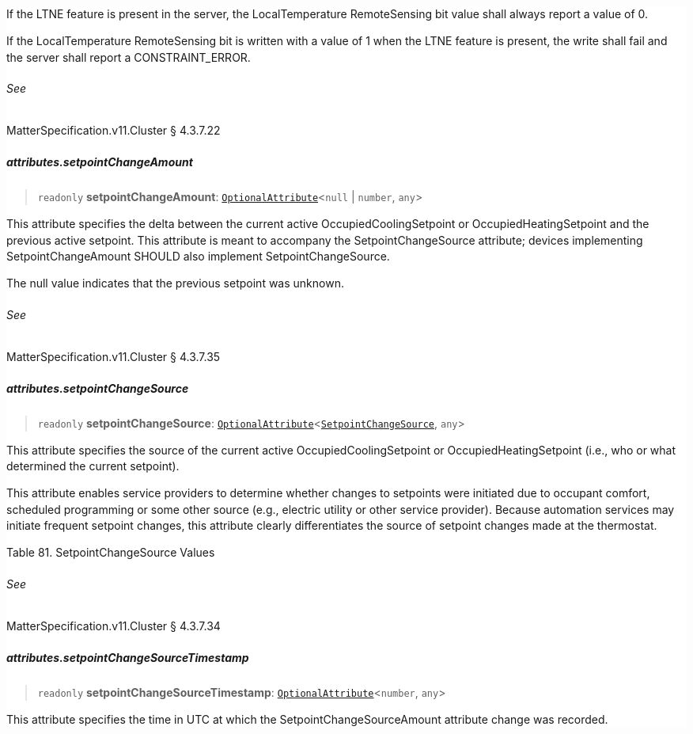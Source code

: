 If the LTNE feature is present in the server, the LocalTemperature RemoteSensing bit value shall always
report a value of 0.

If the LocalTemperature RemoteSensing bit is written with a value of 1 when the LTNE feature is present,
the write shall fail and the server shall report a CONSTRAINT_ERROR.

###### See

MatterSpecification.v11.Cluster § 4.3.7.22

##### attributes.setpointChangeAmount

> `readonly` **setpointChangeAmount**: [`OptionalAttribute`](../../../../../cluster/export/interfaces/OptionalAttribute.md)\<`null` \| `number`, `any`\>

This attribute specifies the delta between the current active OccupiedCoolingSetpoint or
OccupiedHeatingSetpoint and the previous active setpoint. This attribute is meant to accompany the
SetpointChangeSource attribute; devices implementing SetpointChangeAmount SHOULD also implement
SetpointChangeSource.

The null value indicates that the previous setpoint was unknown.

###### See

MatterSpecification.v11.Cluster § 4.3.7.35

##### attributes.setpointChangeSource

> `readonly` **setpointChangeSource**: [`OptionalAttribute`](../../../../../cluster/export/interfaces/OptionalAttribute.md)\<[`SetpointChangeSource`](../../../../../cluster/export/namespaces/Thermostat/enumerations/SetpointChangeSource.md), `any`\>

This attribute specifies the source of the current active OccupiedCoolingSetpoint or
OccupiedHeatingSetpoint (i.e., who or what determined the current setpoint).

This attribute enables service providers to determine whether changes to setpoints were initiated due to
occupant comfort, scheduled programming or some other source (e.g., electric utility or other service
provider). Because automation services may initiate frequent setpoint changes, this attribute clearly
differentiates the source of setpoint changes made at the thermostat.

Table 81. SetpointChangeSource Values

###### See

MatterSpecification.v11.Cluster § 4.3.7.34

##### attributes.setpointChangeSourceTimestamp

> `readonly` **setpointChangeSourceTimestamp**: [`OptionalAttribute`](../../../../../cluster/export/interfaces/OptionalAttribute.md)\<`number`, `any`\>

This attribute specifies the time in UTC at which the SetpointChangeSourceAmount attribute change was
recorded.
